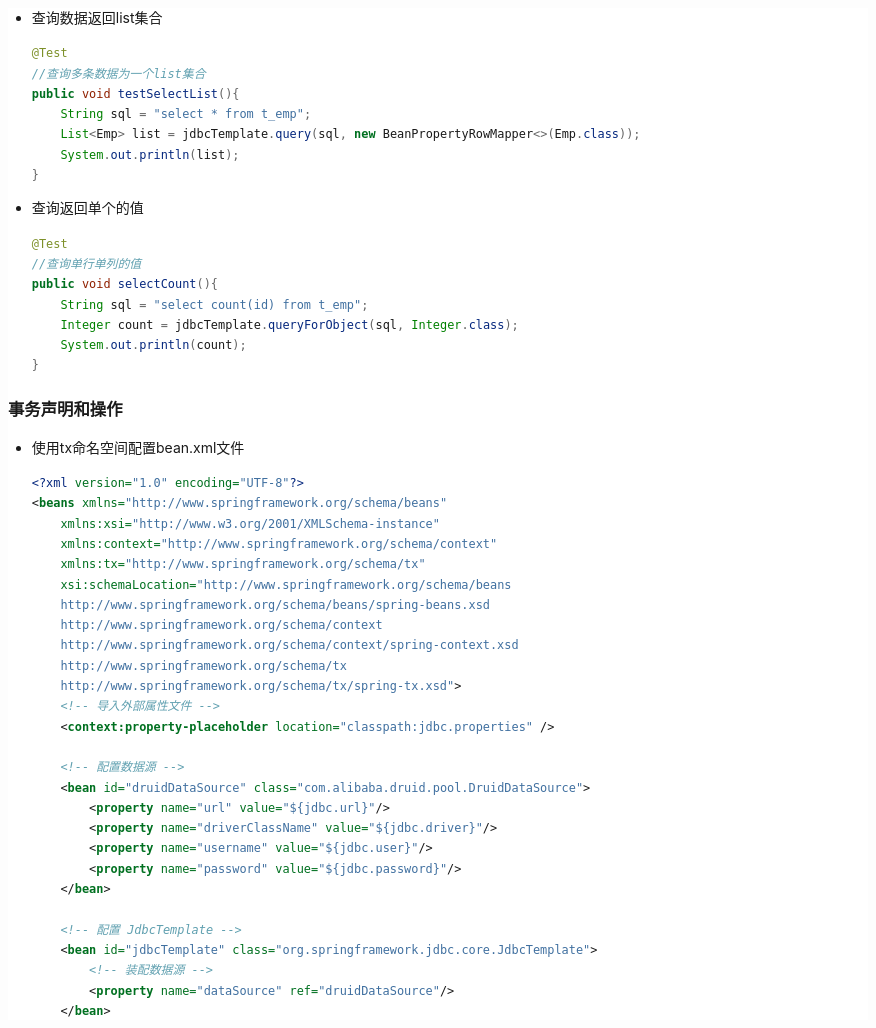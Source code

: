   * 查询数据返回list集合

    ```java
    @Test
    //查询多条数据为一个list集合
    public void testSelectList(){
        String sql = "select * from t_emp";
        List<Emp> list = jdbcTemplate.query(sql, new BeanPropertyRowMapper<>(Emp.class));
        System.out.println(list);
    }
    ```

  * 查询返回单个的值

    ```java
    @Test
    //查询单行单列的值
    public void selectCount(){
        String sql = "select count(id) from t_emp";
        Integer count = jdbcTemplate.queryForObject(sql, Integer.class);
        System.out.println(count);
    }
    ```

### 事务声明和操作

* 使用tx命名空间配置bean.xml文件

    ```xml
    <?xml version="1.0" encoding="UTF-8"?>
    <beans xmlns="http://www.springframework.org/schema/beans"
        xmlns:xsi="http://www.w3.org/2001/XMLSchema-instance"
        xmlns:context="http://www.springframework.org/schema/context"
        xmlns:tx="http://www.springframework.org/schema/tx"
        xsi:schemaLocation="http://www.springframework.org/schema/beans
        http://www.springframework.org/schema/beans/spring-beans.xsd
        http://www.springframework.org/schema/context
        http://www.springframework.org/schema/context/spring-context.xsd
        http://www.springframework.org/schema/tx
        http://www.springframework.org/schema/tx/spring-tx.xsd">
        <!-- 导入外部属性文件 -->
        <context:property-placeholder location="classpath:jdbc.properties" />

        <!-- 配置数据源 -->
        <bean id="druidDataSource" class="com.alibaba.druid.pool.DruidDataSource">
            <property name="url" value="${jdbc.url}"/>
            <property name="driverClassName" value="${jdbc.driver}"/>
            <property name="username" value="${jdbc.user}"/>
            <property name="password" value="${jdbc.password}"/>
        </bean>

        <!-- 配置 JdbcTemplate -->
        <bean id="jdbcTemplate" class="org.springframework.jdbc.core.JdbcTemplate">
            <!-- 装配数据源 -->
            <property name="dataSource" ref="druidDataSource"/>
        </bean>

